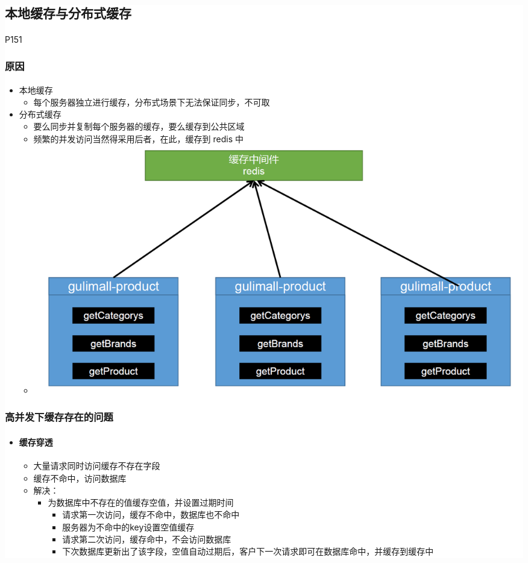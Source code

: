 ## 本地缓存与分布式缓存

P151

### 原因

* 本地缓存
  * 每个服务器独立进行缓存，分布式场景下无法保证同步，不可取
* 分布式缓存
  * 要么同步并复制每个服务器的缓存，要么缓存到公共区域
  * 频繁的并发访问当然得采用后者，在此，缓存到 redis 中
  * ![image-20210607101330050]( 谷粒商城关键点记录.assets/image-20210607101330050.png)

### 高并发下缓存存在的问题

* #### 缓存穿透

  * 大量请求同时访问缓存不存在字段
  * 缓存不命中，访问数据库
  * 解决：
    * 为数据库中不存在的值缓存空值，并设置过期时间
      * 请求第一次访问，缓存不命中，数据库也不命中
      * 服务器为不命中的key设置空值缓存
      * 请求第二次访问，缓存命中，不会访问数据库
      * 下次数据库更新出了该字段，空值自动过期后，客户下一次请求即可在数据库命中，并缓存到缓存中
